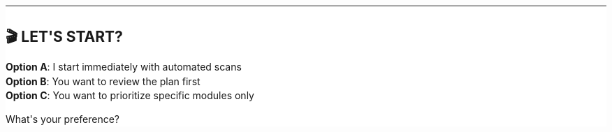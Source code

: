 
---

## 🎬 LET'S START?

**Option A**: I start immediately with automated scans  
**Option B**: You want to review the plan first  
**Option C**: You want to prioritize specific modules only

What's your preference?

